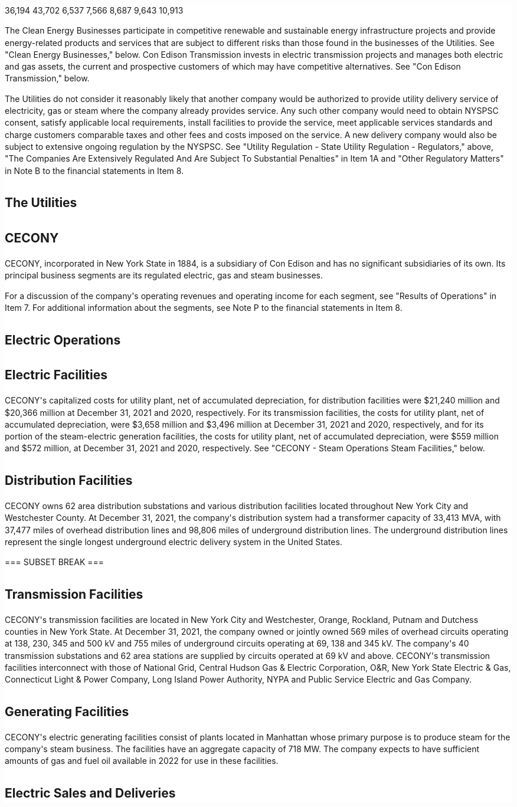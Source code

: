 <td>36,194</td>
<td>43,702</td>
<td>6,537</td>
<td>7,566</td>
<td>8,687</td>
<td>9,643</td>
<td>10,913</td>
</tr>
</tbody>
</table>
<p>The Clean Energy Businesses participate in competitive renewable and sustainable energy infrastructure projects and provide energy-related products and services that are subject to different risks than those found in the businesses of the Utilities. See "Clean Energy Businesses," below. Con Edison Transmission invests in electric transmission projects and manages both electric and gas assets, the current and prospective customers of which may have competitive alternatives. See "Con Edison Transmission," below.</p>
<p>The Utilities do not consider it reasonably likely that another company would be authorized to provide utility delivery service of electricity, gas or steam where the company already provides service. Any such other company would need to obtain NYSPSC consent, satisfy applicable local requirements, install facilities to provide the service, meet applicable services standards and charge customers comparable taxes and other fees and costs imposed on the service. A new delivery company would also be subject to extensive ongoing regulation by the NYSPSC. See "Utility Regulation - State Utility Regulation - Regulators," above, "The Companies Are Extensively Regulated And Are Subject To Substantial Penalties" in Item 1A and "Other Regulatory Matters" in Note B to the financial statements in Item 8.</p>
<h2>The Utilities</h2>
<h2>CECONY</h2>
<p>CECONY, incorporated in New York State in 1884, is a subsidiary of Con Edison and has no significant subsidiaries of its own. Its principal business segments are its regulated electric, gas and steam businesses.</p>
<p>For a discussion of the company's operating revenues and operating income for each segment, see "Results of Operations" in Item 7. For additional information about the segments, see Note P to the financial statements in Item 8.</p>
<h2>Electric Operations</h2>
<h2>Electric Facilities</h2>
<p>CECONY's capitalized costs for utility plant, net of accumulated depreciation, for distribution facilities were $21,240 million and $20,366 million at December 31, 2021 and 2020, respectively. For its transmission facilities, the costs for utility plant, net of accumulated depreciation, were $3,658 million and $3,496 million at December 31, 2021 and 2020, respectively, and for its portion of the steam-electric generation facilities, the costs for utility plant, net of accumulated depreciation, were $559 million and $572 million, at December 31, 2021 and 2020, respectively. See "CECONY - Steam Operations Steam Facilities," below.</p>
<h2>Distribution Facilities</h2>
<p>CECONY owns 62 area distribution substations and various distribution facilities located throughout New York City and Westchester County. At December 31, 2021, the company's distribution system had a transformer capacity of 33,413 MVA, with 37,477 miles of overhead distribution lines and 98,806 miles of underground distribution lines. The underground distribution lines represent the single longest underground electric delivery system in the United States.</p>
<p>=== SUBSET BREAK ===</p>
<h2>Transmission Facilities</h2>
<p>CECONY's transmission facilities are located in New York City and Westchester, Orange, Rockland, Putnam and Dutchess counties in New York State. At December 31, 2021, the company owned or jointly owned 569 miles of overhead circuits operating at 138, 230, 345 and 500 kV and 755 miles of underground circuits operating at 69, 138 and 345 kV. The company's 40 transmission substations and 62 area stations are supplied by circuits operated at 69 kV and above. CECONY's transmission facilities interconnect with those of National Grid, Central Hudson Gas &amp; Electric Corporation, O&amp;R, New York State Electric &amp; Gas, Connecticut Light &amp; Power Company, Long Island Power Authority, NYPA and Public Service Electric and Gas Company.</p>
<h2>Generating Facilities</h2>
<p>CECONY's electric generating facilities consist of plants located in Manhattan whose primary purpose is to produce steam for the company's steam business. The facilities have an aggregate capacity of 718 MW. The company expects to have sufficient amounts of gas and fuel oil available in 2022 for use in these facilities.</p>
<h2>Electric Sales and Deliveries</h2>